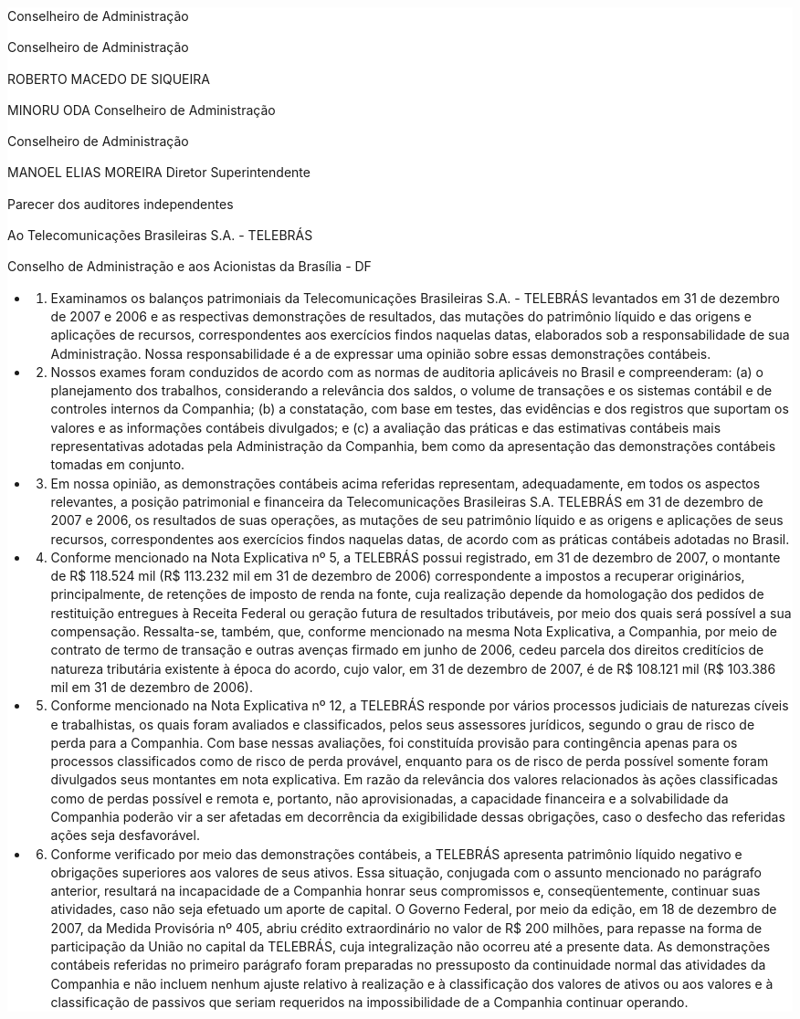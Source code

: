 Conselheiro de Administração

Conselheiro de Administração

ROBERTO MACEDO DE SIQUEIRA

MINORU ODA Conselheiro de Administração

Conselheiro de Administração

MANOEL ELIAS MOREIRA Diretor Superintendente

Parecer dos auditores independentes

Ao Telecomunicações Brasileiras S.A. - TELEBRÁS

Conselho de Administração e aos Acionistas da Brasília - DF

- 1. Examinamos os balanços patrimoniais da Telecomunicações Brasileiras S.A. - TELEBRÁS levantados em 31 de dezembro de 2007 e 2006 e as respectivas demonstrações de resultados, das mutações do patrimônio  líquido  e  das  origens  e  aplicações  de  recursos,  correspondentes  aos  exercícios  findos naquelas datas, elaborados sob a responsabilidade de sua Administração.  Nossa responsabilidade é a de expressar uma opinião sobre essas demonstrações contábeis.
- 2. Nossos  exames  foram  conduzidos  de  acordo  com  as  normas  de  auditoria  aplicáveis  no  Brasil  e compreenderam: (a) o planejamento dos trabalhos, considerando a relevância dos saldos, o volume de transações e os sistemas contábil e de controles internos da Companhia; (b) a constatação, com base em testes, das evidências e dos registros que suportam os valores e as informações contábeis divulgados; e (c) a avaliação das práticas e das estimativas contábeis mais representativas adotadas pela Administração da Companhia, bem como da apresentação das demonstrações contábeis tomadas em conjunto.
- 3. Em nossa opinião, as demonstrações contábeis acima referidas representam, adequadamente, em todos os  aspectos  relevantes,  a  posição  patrimonial  e  financeira  da  Telecomunicações  Brasileiras  S.A.  TELEBRÁS em 31 de dezembro de 2007 e 2006, os resultados de suas operações, as mutações de seu patrimônio líquido e as origens e aplicações de seus recursos, correspondentes aos exercícios findos naquelas datas, de acordo com as práticas contábeis adotadas no Brasil.
- 4. Conforme mencionado na Nota Explicativa nº 5, a TELEBRÁS possui registrado, em 31 de dezembro de 2007, o montante de R$ 118.524 mil (R$ 113.232 mil em 31 de dezembro de 2006) correspondente a  impostos  a  recuperar  originários,  principalmente,  de  retenções  de  imposto  de  renda  na  fonte,  cuja realização depende da homologação dos pedidos de restituição entregues à Receita Federal ou geração futura  de  resultados  tributáveis,  por  meio  dos  quais  será  possível  a  sua  compensação.  Ressalta-se, também, que, conforme mencionado na mesma Nota Explicativa, a Companhia, por meio de contrato de  termo  de  transação  e  outras  avenças  firmado  em  junho  de  2006,  cedeu  parcela  dos  direitos creditícios de natureza tributária existente à época do acordo, cujo valor, em 31 de dezembro de 2007, é de R$ 108.121 mil (R$ 103.386 mil em 31 de dezembro de 2006).
- 5. Conforme  mencionado  na  Nota  Explicativa  nº  12,  a  TELEBRÁS  responde  por  vários  processos judiciais  de  naturezas  cíveis  e  trabalhistas,  os  quais  foram  avaliados  e  classificados,  pelos  seus assessores jurídicos, segundo o grau de risco de perda para a Companhia.  Com base nessas avaliações, foi  constituída  provisão  para  contingência  apenas  para  os  processos  classificados  como  de  risco  de perda provável, enquanto para os de risco de perda possível somente foram divulgados seus montantes em nota explicativa.  Em razão da relevância dos valores relacionados às ações classificadas como de perdas possível e remota e, portanto, não aprovisionadas, a capacidade financeira e a solvabilidade da Companhia  poderão  vir  a  ser  afetadas  em  decorrência  da  exigibilidade  dessas  obrigações,  caso  o desfecho das referidas ações seja desfavorável.

- 6. Conforme  verificado  por  meio  das  demonstrações  contábeis,  a  TELEBRÁS  apresenta  patrimônio líquido negativo e obrigações superiores aos valores de seus ativos. Essa situação, conjugada com o assunto  mencionado  no  parágrafo  anterior,  resultará  na  incapacidade  de  a  Companhia  honrar  seus compromissos e, conseqüentemente, continuar suas  atividades,  caso  não  seja  efetuado  um  aporte  de capital. O Governo Federal, por meio da edição, em 18 de dezembro de 2007, da Medida Provisória nº 405, abriu crédito extraordinário no valor de R$ 200 milhões, para repasse na forma de participação da União no capital da TELEBRÁS,  cuja  integralização não ocorreu até a presente data. As demonstrações  contábeis  referidas no  primeiro parágrafo foram  preparadas  no  pressuposto  da continuidade normal das atividades da Companhia e não incluem nenhum ajuste relativo à realização e à classificação dos valores de ativos ou aos valores e à classificação de passivos que seriam requeridos na impossibilidade de a Companhia continuar operando.
